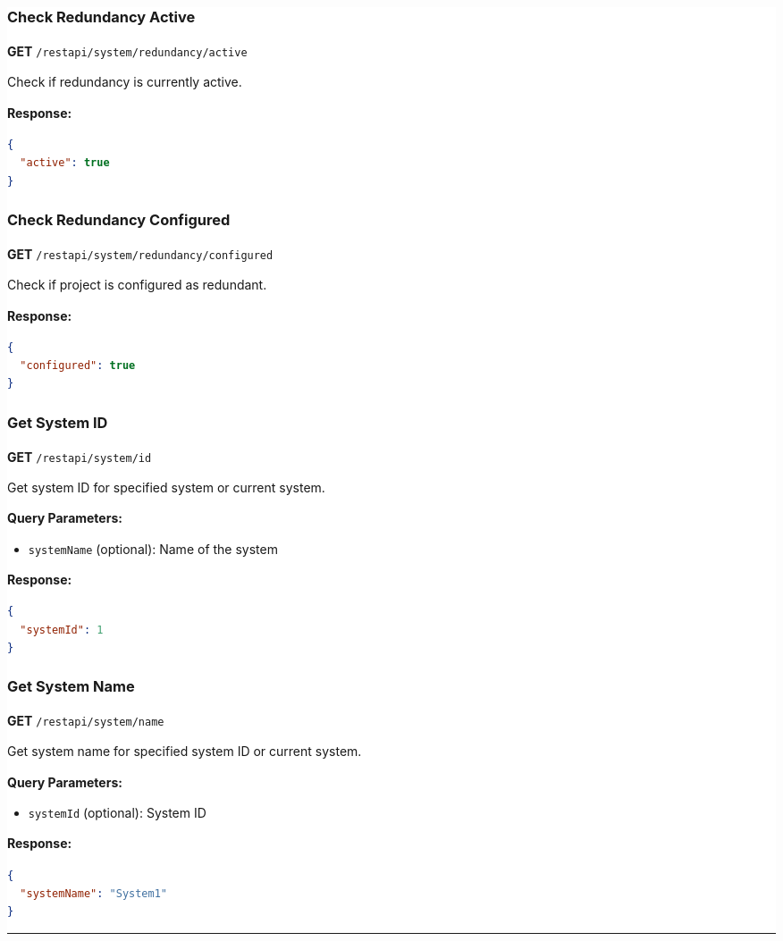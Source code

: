 ### Check Redundancy Active

**GET** `/restapi/system/redundancy/active`

Check if redundancy is currently active.

**Response:**
```json
{
  "active": true
}
```

### Check Redundancy Configured

**GET** `/restapi/system/redundancy/configured`

Check if project is configured as redundant.

**Response:**
```json
{
  "configured": true
}
```

### Get System ID

**GET** `/restapi/system/id`

Get system ID for specified system or current system.

**Query Parameters:**
- `systemName` (optional): Name of the system

**Response:**
```json
{
  "systemId": 1
}
```

### Get System Name

**GET** `/restapi/system/name`

Get system name for specified system ID or current system.

**Query Parameters:**
- `systemId` (optional): System ID

**Response:**
```json
{
  "systemName": "System1"
}
```

---